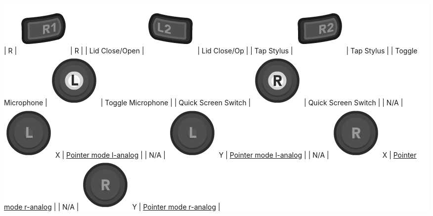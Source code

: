 | R                             | ![](images/RetroPad/Retro_R1.png)            | R                   |
| Lid Close/Open                | ![](images/RetroPad/Retro_L2.png)            | Lid Close/Op        |
| Tap Stylus                    | ![](images/RetroPad/Retro_R2.png)            | Tap Stylus          |
| Toggle Microphone             | ![](images/RetroPad/Retro_L3.png)            | Toggle Microphone   |
| Quick Screen Switch           | ![](images/RetroPad/Retro_R3.png)            | Quick Screen Switch |
| N/A                           | ![](images/RetroPad/Retro_Left_Stick.png) X  | [Pointer mode l-analog](https://buildbot.libretro.com/.docs/library/desmume/#core-options) |
| N/A                           | ![](images/RetroPad/Retro_Left_Stick.png) Y  | [Pointer mode l-analog](https://buildbot.libretro.com/.docs/library/desmume/#core-options) |
| N/A                           | ![](images/RetroPad/Retro_Right_Stick.png) X | [Pointer mode r-analog](https://buildbot.libretro.com/.docs/library/desmume/#core-options) |
| N/A                           | ![](images/RetroPad/Retro_Right_Stick.png) Y | [Pointer mode r-analog](https://buildbot.libretro.com/.docs/library/desmume/#core-options) |
